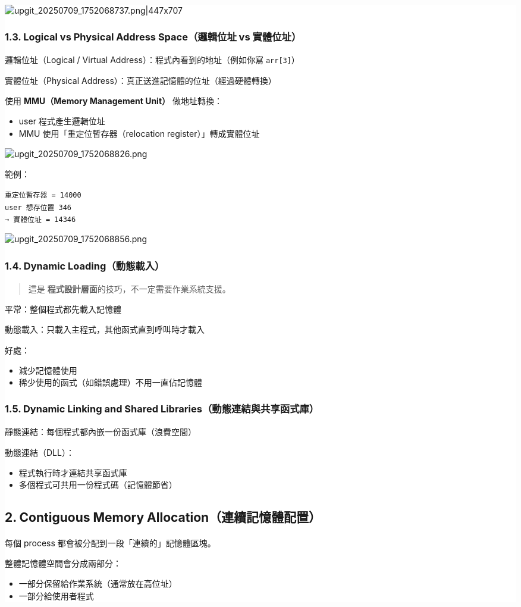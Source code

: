 ![upgit_20250709_1752068737.png|447x707](https://raw.githubusercontent.com/kcwc1029/obsidian-upgit-image/main/2025/07/upgit_20250709_1752068737.png)


### 1.3. Logical vs Physical Address Space（邏輯位址 vs 實體位址）

邏輯位址（Logical / Virtual Address）：程式內看到的地址（例如你寫 `arr[3]`）

實體位址（Physical Address）：真正送進記憶體的位址（經過硬體轉換）

使用 **MMU（Memory Management Unit）** 做地址轉換：
-   user 程式產生邏輯位址
-   MMU 使用「重定位暫存器（relocation register）」轉成實體位址


![upgit_20250709_1752068826.png](https://raw.githubusercontent.com/kcwc1029/obsidian-upgit-image/main/2025/07/upgit_20250709_1752068826.png)


範例：

```
重定位暫存器 = 14000
user 想存位置 346
→ 實體位址 = 14346
```

![upgit_20250709_1752068856.png](https://raw.githubusercontent.com/kcwc1029/obsidian-upgit-image/main/2025/07/upgit_20250709_1752068856.png)





### 1.4. Dynamic Loading（動態載入）


> 這是 **程式設計層面**的技巧，不一定需要作業系統支援。

平常：整個程式都先載入記憶體

動態載入：只載入主程式，其他函式直到呼叫時才載入

好處：
-   減少記憶體使用
-   稀少使用的函式（如錯誤處理）不用一直佔記憶體


### 1.5. Dynamic Linking and Shared Libraries（動態連結與共享函式庫）

靜態連結：每個程式都內嵌一份函式庫（浪費空間）

動態連結（DLL）：
-   程式執行時才連結共享函式庫
-   多個程式可共用一份程式碼（記憶體節省）

## 2. Contiguous Memory Allocation（連續記憶體配置）

每個 process 都會被分配到一段「連續的」記憶體區塊。

整體記憶體空間會分成兩部分：
- 一部分保留給作業系統（通常放在高位址）
- 一部分給使用者程式
